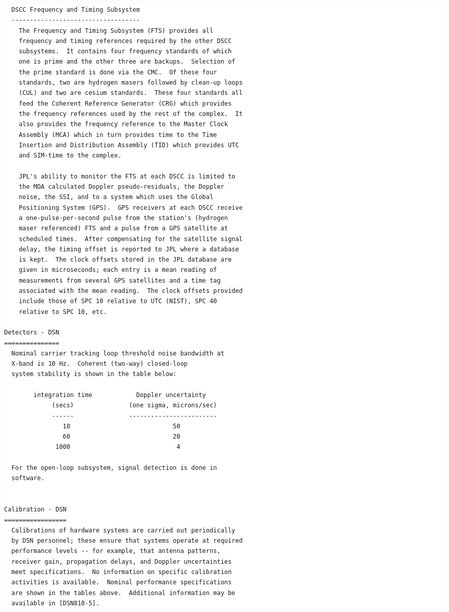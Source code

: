  
      DSCC Frequency and Timing Subsystem
      -----------------------------------
        The Frequency and Timing Subsystem (FTS) provides all
        frequency and timing references required by the other DSCC
        subsystems.  It contains four frequency standards of which
        one is prime and the other three are backups.  Selection of
        the prime standard is done via the CMC.  Of these four
        standards, two are hydrogen masers followed by clean-up loops
        (CUL) and two are cesium standards.  These four standards all
        feed the Coherent Reference Generator (CRG) which provides
        the frequency references used by the rest of the complex.  It
        also provides the frequency reference to the Master Clock
        Assembly (MCA) which in turn provides time to the Time
        Insertion and Distribution Assembly (TID) which provides UTC
        and SIM-time to the complex.
 
        JPL's ability to monitor the FTS at each DSCC is limited to
        the MDA calculated Doppler pseudo-residuals, the Doppler
        noise, the SSI, and to a system which uses the Global
        Positioning System (GPS).  GPS receivers at each DSCC receive
        a one-pulse-per-second pulse from the station's (hydrogen
        maser referenced) FTS and a pulse from a GPS satellite at
        scheduled times.  After compensating for the satellite signal
        delay, the timing offset is reported to JPL where a database
        is kept.  The clock offsets stored in the JPL database are
        given in microseconds; each entry is a mean reading of
        measurements from several GPS satellites and a time tag
        associated with the mean reading.  The clock offsets provided
        include those of SPC 10 relative to UTC (NIST), SPC 40
        relative to SPC 10, etc.
 
    Detectors - DSN
    ===============
      Nominal carrier tracking loop threshold noise bandwidth at
      X-band is 10 Hz.  Coherent (two-way) closed-loop
      system stability is shown in the table below:
 
            integration time            Doppler uncertainty
                 (secs)               (one sigma, microns/sec)
                 ------               ------------------------
                    10                            50
                    60                            20
                  1000                             4
 
      For the open-loop subsystem, signal detection is done in
      software.
 
 
    Calibration - DSN
    =================
      Calibrations of hardware systems are carried out periodically
      by DSN personnel; these ensure that systems operate at required
      performance levels -- for example, that antenna patterns,
      receiver gain, propagation delays, and Doppler uncertainties
      meet specifications.  No information on specific calibration
      activities is available.  Nominal performance specifications
      are shown in the tables above.  Additional information may be
      available in [DSN810-5].
 